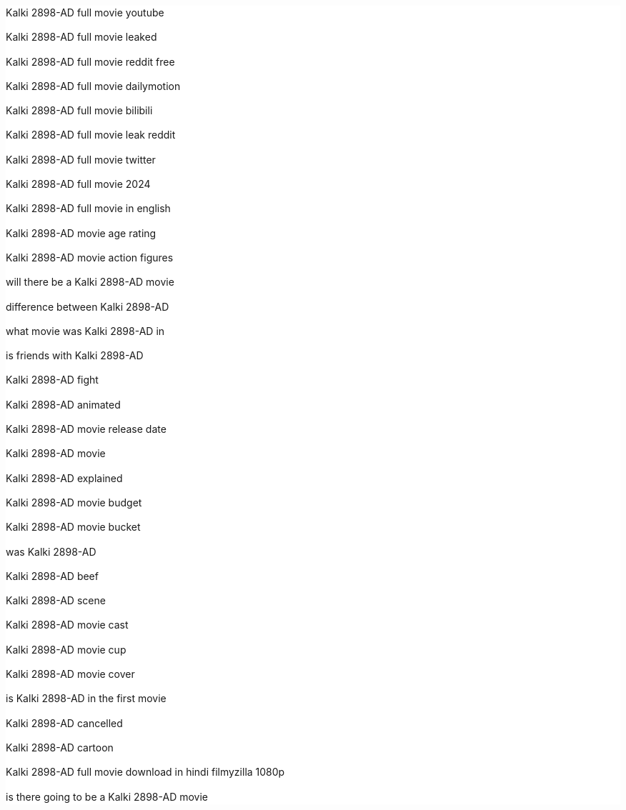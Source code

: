 Kalki 2898-AD full movie youtube

Kalki 2898-AD full movie leaked

Kalki 2898-AD full movie reddit free

Kalki 2898-AD full movie dailymotion

Kalki 2898-AD full movie bilibili

Kalki 2898-AD full movie leak reddit

Kalki 2898-AD full movie twitter

Kalki 2898-AD full movie 2024

Kalki 2898-AD full movie in english

Kalki 2898-AD movie age rating

Kalki 2898-AD movie action figures

will there be a Kalki 2898-AD movie

difference between Kalki 2898-AD

what movie was Kalki 2898-AD in

is friends with Kalki 2898-AD

Kalki 2898-AD fight

Kalki 2898-AD animated

Kalki 2898-AD movie release date

Kalki 2898-AD movie

Kalki 2898-AD explained

Kalki 2898-AD movie budget

Kalki 2898-AD movie bucket

was Kalki 2898-AD

Kalki 2898-AD beef

Kalki 2898-AD scene

Kalki 2898-AD movie cast

Kalki 2898-AD movie cup

Kalki 2898-AD movie cover

is Kalki 2898-AD in the first movie

Kalki 2898-AD cancelled

Kalki 2898-AD cartoon

Kalki 2898-AD full movie download in hindi filmyzilla 1080p

is there going to be a Kalki 2898-AD movie
